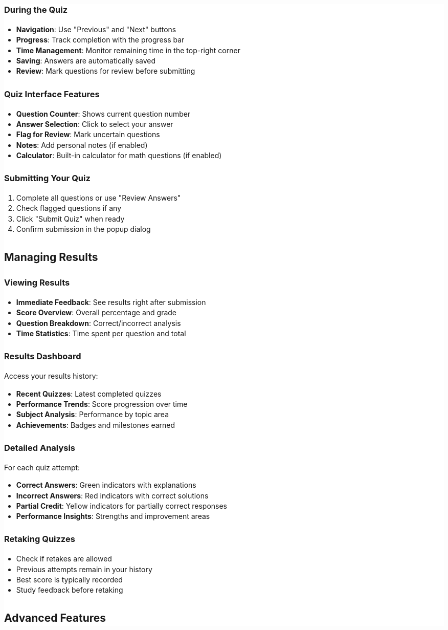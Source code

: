 ### During the Quiz
- **Navigation**: Use "Previous" and "Next" buttons
- **Progress**: Track completion with the progress bar
- **Time Management**: Monitor remaining time in the top-right corner
- **Saving**: Answers are automatically saved
- **Review**: Mark questions for review before submitting

### Quiz Interface Features
- **Question Counter**: Shows current question number
- **Answer Selection**: Click to select your answer
- **Flag for Review**: Mark uncertain questions
- **Notes**: Add personal notes (if enabled)
- **Calculator**: Built-in calculator for math questions (if enabled)

### Submitting Your Quiz
1. Complete all questions or use "Review Answers"
2. Check flagged questions if any
3. Click "Submit Quiz" when ready
4. Confirm submission in the popup dialog

## Managing Results

### Viewing Results
- **Immediate Feedback**: See results right after submission
- **Score Overview**: Overall percentage and grade
- **Question Breakdown**: Correct/incorrect analysis
- **Time Statistics**: Time spent per question and total

### Results Dashboard
Access your results history:
- **Recent Quizzes**: Latest completed quizzes
- **Performance Trends**: Score progression over time
- **Subject Analysis**: Performance by topic area
- **Achievements**: Badges and milestones earned

### Detailed Analysis
For each quiz attempt:
- **Correct Answers**: Green indicators with explanations
- **Incorrect Answers**: Red indicators with correct solutions
- **Partial Credit**: Yellow indicators for partially correct responses
- **Performance Insights**: Strengths and improvement areas

### Retaking Quizzes
- Check if retakes are allowed
- Previous attempts remain in your history
- Best score is typically recorded
- Study feedback before retaking

## Advanced Features
